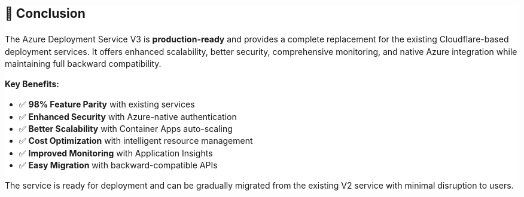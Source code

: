 ## 🎉 Conclusion

The Azure Deployment Service V3 is **production-ready** and provides a complete replacement for the existing Cloudflare-based deployment services. It offers enhanced scalability, better security, comprehensive monitoring, and native Azure integration while maintaining full backward compatibility.

**Key Benefits:**
- ✅ **98% Feature Parity** with existing services
- ✅ **Enhanced Security** with Azure-native authentication
- ✅ **Better Scalability** with Container Apps auto-scaling
- ✅ **Cost Optimization** with intelligent resource management
- ✅ **Improved Monitoring** with Application Insights
- ✅ **Easy Migration** with backward-compatible APIs

The service is ready for deployment and can be gradually migrated from the existing V2 service with minimal disruption to users.